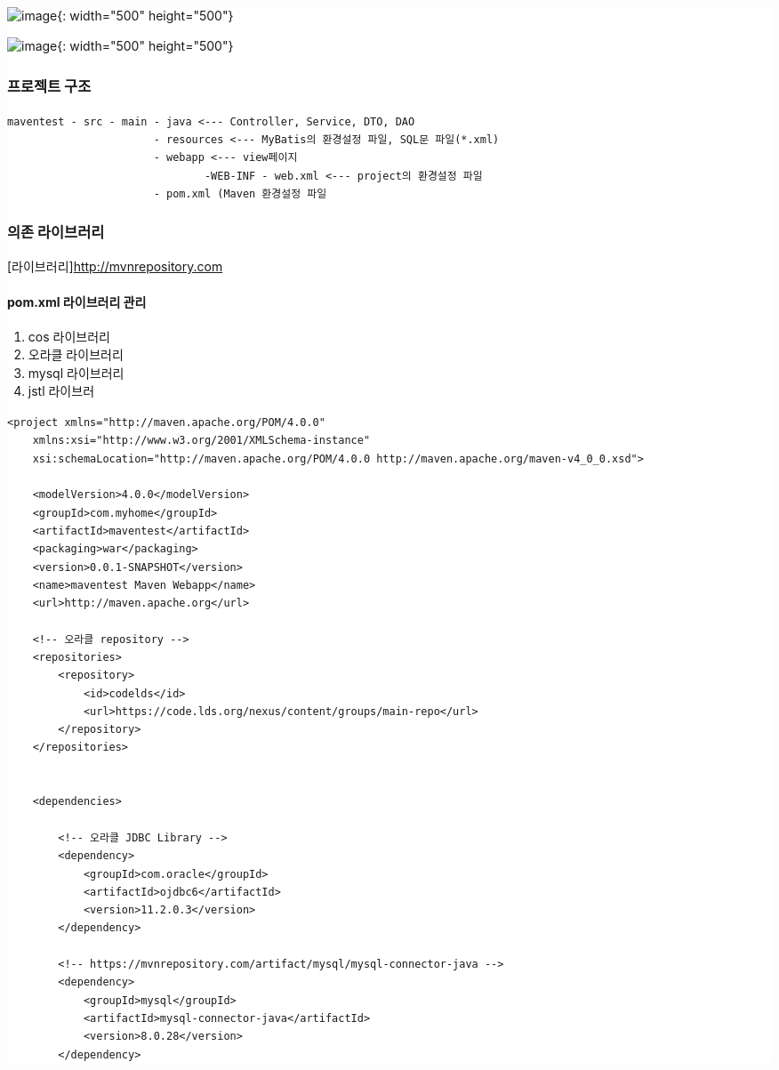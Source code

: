 ![image](https://user-images.githubusercontent.com/107549149/192145251-dc756cc8-2285-41b8-a45f-6019bf502423.png){: width="500" height="500"}


![image](https://user-images.githubusercontent.com/107549149/192145280-f3f9a979-03b7-43ed-99fe-f506287bdc9c.png){: width="500" height="500"}
### 프로젝트 구조 
```
maventest - src - main - java <--- Controller, Service, DTO, DAO
                       - resources <--- MyBatis의 환경설정 파일, SQL문 파일(*.xml)
                       - webapp <--- view페이지
                               -WEB-INF - web.xml <--- project의 환경설정 파일
                       - pom.xml (Maven 환경설정 파일
```



### 의존 라이브러리

[라이브러리]<http://mvnrepository.com>


#### pom.xml 라이브러리 관리
1. cos 라이브러리 
2. 오라클 라이브러리
3. mysql 라이브러리
3. jstl 라이브러 

````
<project xmlns="http://maven.apache.org/POM/4.0.0"
	xmlns:xsi="http://www.w3.org/2001/XMLSchema-instance"
	xsi:schemaLocation="http://maven.apache.org/POM/4.0.0 http://maven.apache.org/maven-v4_0_0.xsd">
	
	<modelVersion>4.0.0</modelVersion>
	<groupId>com.myhome</groupId>
	<artifactId>maventest</artifactId>
	<packaging>war</packaging>
	<version>0.0.1-SNAPSHOT</version>
	<name>maventest Maven Webapp</name>
	<url>http://maven.apache.org</url>

	<!-- 오라클 repository -->
	<repositories>
		<repository>
			<id>codelds</id>
			<url>https://code.lds.org/nexus/content/groups/main-repo</url>
		</repository>
	</repositories>


	<dependencies>

		<!-- 오라클 JDBC Library -->
		<dependency>
			<groupId>com.oracle</groupId>
			<artifactId>ojdbc6</artifactId>
			<version>11.2.0.3</version>
		</dependency>

		<!-- https://mvnrepository.com/artifact/mysql/mysql-connector-java -->
		<dependency>
			<groupId>mysql</groupId>
			<artifactId>mysql-connector-java</artifactId>
			<version>8.0.28</version>
		</dependency>

````